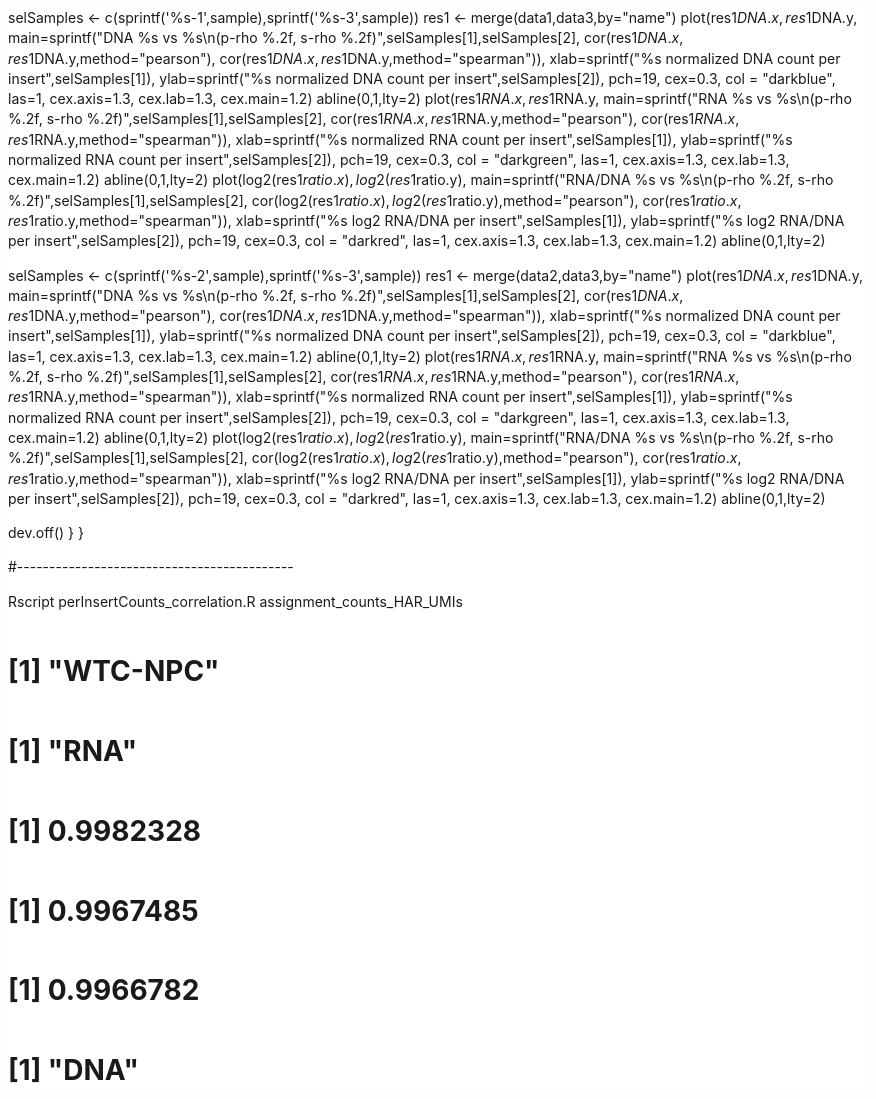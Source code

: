   selSamples <- c(sprintf('%s-1',sample),sprintf('%s-3',sample))
  res1 <- merge(data1,data3,by="name")
  plot(res1$DNA.x,res1$DNA.y, main=sprintf("DNA %s vs %s\n(p-rho %.2f, s-rho %.2f)",selSamples[1],selSamples[2], cor(res1$DNA.x,res1$DNA.y,method="pearson"), cor(res1$DNA.x,res1$DNA.y,method="spearman")), xlab=sprintf("%s normalized DNA count per insert",selSamples[1]), ylab=sprintf("%s normalized DNA count per insert",selSamples[2]), pch=19, cex=0.3, col = "darkblue", las=1, cex.axis=1.3, cex.lab=1.3, cex.main=1.2)
  abline(0,1,lty=2)
  plot(res1$RNA.x,res1$RNA.y, main=sprintf("RNA %s vs %s\n(p-rho %.2f, s-rho %.2f)",selSamples[1],selSamples[2], cor(res1$RNA.x,res1$RNA.y,method="pearson"), cor(res1$RNA.x,res1$RNA.y,method="spearman")), xlab=sprintf("%s normalized RNA count per insert",selSamples[1]), ylab=sprintf("%s normalized RNA count per insert",selSamples[2]), pch=19, cex=0.3, col = "darkgreen", las=1, cex.axis=1.3, cex.lab=1.3, cex.main=1.2)
  abline(0,1,lty=2)
  plot(log2(res1$ratio.x),log2(res1$ratio.y), main=sprintf("RNA/DNA %s vs %s\n(p-rho %.2f, s-rho %.2f)",selSamples[1],selSamples[2], cor(log2(res1$ratio.x),log2(res1$ratio.y),method="pearson"), cor(res1$ratio.x,res1$ratio.y,method="spearman")), xlab=sprintf("%s log2 RNA/DNA per insert",selSamples[1]), ylab=sprintf("%s log2 RNA/DNA per insert",selSamples[2]), pch=19, cex=0.3, col = "darkred", las=1, cex.axis=1.3, cex.lab=1.3, cex.main=1.2)
  abline(0,1,lty=2)

  selSamples <- c(sprintf('%s-2',sample),sprintf('%s-3',sample))
  res1 <- merge(data2,data3,by="name")
  plot(res1$DNA.x,res1$DNA.y, main=sprintf("DNA %s vs %s\n(p-rho %.2f, s-rho %.2f)",selSamples[1],selSamples[2], cor(res1$DNA.x,res1$DNA.y,method="pearson"), cor(res1$DNA.x,res1$DNA.y,method="spearman")), xlab=sprintf("%s normalized DNA count per insert",selSamples[1]), ylab=sprintf("%s normalized DNA count per insert",selSamples[2]), pch=19, cex=0.3, col = "darkblue", las=1, cex.axis=1.3, cex.lab=1.3, cex.main=1.2)
  abline(0,1,lty=2)
  plot(res1$RNA.x,res1$RNA.y, main=sprintf("RNA %s vs %s\n(p-rho %.2f, s-rho %.2f)",selSamples[1],selSamples[2], cor(res1$RNA.x,res1$RNA.y,method="pearson"), cor(res1$RNA.x,res1$RNA.y,method="spearman")), xlab=sprintf("%s normalized RNA count per insert",selSamples[1]), ylab=sprintf("%s normalized RNA count per insert",selSamples[2]), pch=19, cex=0.3, col = "darkgreen", las=1, cex.axis=1.3, cex.lab=1.3, cex.main=1.2)
  abline(0,1,lty=2)
  plot(log2(res1$ratio.x),log2(res1$ratio.y), main=sprintf("RNA/DNA %s vs %s\n(p-rho %.2f, s-rho %.2f)",selSamples[1],selSamples[2], cor(log2(res1$ratio.x),log2(res1$ratio.y),method="pearson"), cor(res1$ratio.x,res1$ratio.y,method="spearman")), xlab=sprintf("%s log2 RNA/DNA per insert",selSamples[1]), ylab=sprintf("%s log2 RNA/DNA per insert",selSamples[2]), pch=19, cex=0.3, col = "darkred", las=1, cex.axis=1.3, cex.lab=1.3, cex.main=1.2)
  abline(0,1,lty=2)

  dev.off()
 }
}

#-------------------------------------------

Rscript perInsertCounts_correlation.R assignment_counts_HAR_UMIs
# [1] "WTC-NPC"
# [1] "RNA"
# [1] 0.9982328
# [1] 0.9967485
# [1] 0.9966782
# [1] "DNA"